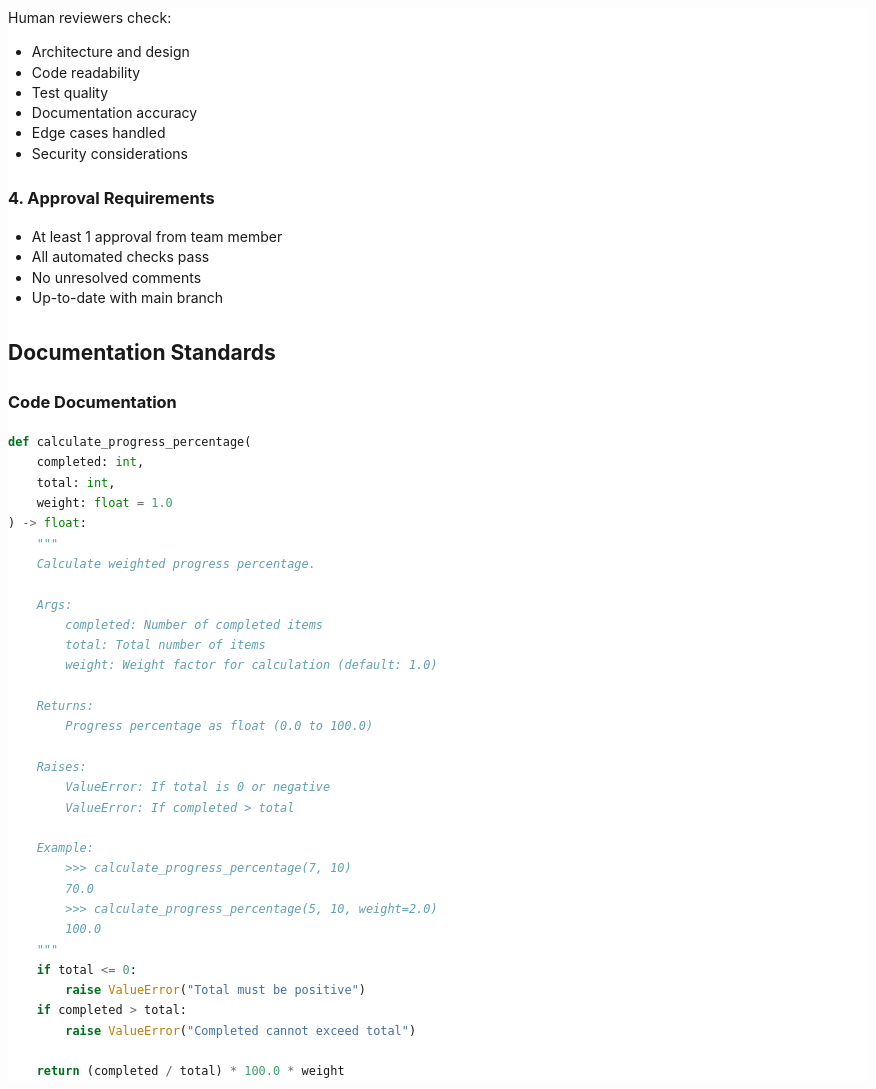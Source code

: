Human reviewers check:
- Architecture and design
- Code readability
- Test quality
- Documentation accuracy
- Edge cases handled
- Security considerations

### 4. Approval Requirements

- At least 1 approval from team member
- All automated checks pass
- No unresolved comments
- Up-to-date with main branch

## Documentation Standards

### Code Documentation

```python
def calculate_progress_percentage(
    completed: int,
    total: int,
    weight: float = 1.0
) -> float:
    """
    Calculate weighted progress percentage.

    Args:
        completed: Number of completed items
        total: Total number of items
        weight: Weight factor for calculation (default: 1.0)

    Returns:
        Progress percentage as float (0.0 to 100.0)

    Raises:
        ValueError: If total is 0 or negative
        ValueError: If completed > total

    Example:
        >>> calculate_progress_percentage(7, 10)
        70.0
        >>> calculate_progress_percentage(5, 10, weight=2.0)
        100.0
    """
    if total <= 0:
        raise ValueError("Total must be positive")
    if completed > total:
        raise ValueError("Completed cannot exceed total")

    return (completed / total) * 100.0 * weight
```
